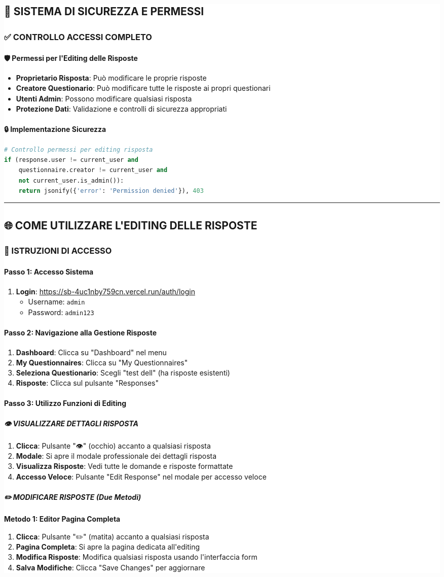 
## **🔐 SISTEMA DI SICUREZZA E PERMESSI**

### **✅ CONTROLLO ACCESSI COMPLETO**

#### **🛡️ Permessi per l'Editing delle Risposte**
- **Proprietario Risposta**: Può modificare le proprie risposte
- **Creatore Questionario**: Può modificare tutte le risposte ai propri questionari
- **Utenti Admin**: Possono modificare qualsiasi risposta
- **Protezione Dati**: Validazione e controlli di sicurezza appropriati

#### **🔒 Implementazione Sicurezza**
```python
# Controllo permessi per editing risposta
if (response.user != current_user and 
    questionnaire.creator != current_user and 
    not current_user.is_admin()):
    return jsonify({'error': 'Permission denied'}), 403
```

---

## **🌐 COME UTILIZZARE L'EDITING DELLE RISPOSTE**

### **🔑 ISTRUZIONI DI ACCESSO**

#### **Passo 1: Accesso Sistema**
1. **Login**: https://sb-4uc1nby759cn.vercel.run/auth/login
   - Username: `admin`
   - Password: `admin123`

#### **Passo 2: Navigazione alla Gestione Risposte**
1. **Dashboard**: Clicca su "Dashboard" nel menu
2. **My Questionnaires**: Clicca su "My Questionnaires"
3. **Seleziona Questionario**: Scegli "test dell" (ha risposte esistenti)
4. **Risposte**: Clicca sul pulsante "Responses"

#### **Passo 3: Utilizzo Funzioni di Editing**

##### **👁️ VISUALIZZARE DETTAGLI RISPOSTA**
1. **Clicca**: Pulsante "👁️" (occhio) accanto a qualsiasi risposta
2. **Modale**: Si apre il modale professionale dei dettagli risposta
3. **Visualizza Risposte**: Vedi tutte le domande e risposte formattate
4. **Accesso Veloce**: Pulsante "Edit Response" nel modale per accesso veloce

##### **✏️ MODIFICARE RISPOSTE (Due Metodi)**

**Metodo 1: Editor Pagina Completa**
1. **Clicca**: Pulsante "✏️" (matita) accanto a qualsiasi risposta
2. **Pagina Completa**: Si apre la pagina dedicata all'editing
3. **Modifica Risposte**: Modifica qualsiasi risposta usando l'interfaccia form
4. **Salva Modifiche**: Clicca "Save Changes" per aggiornare
